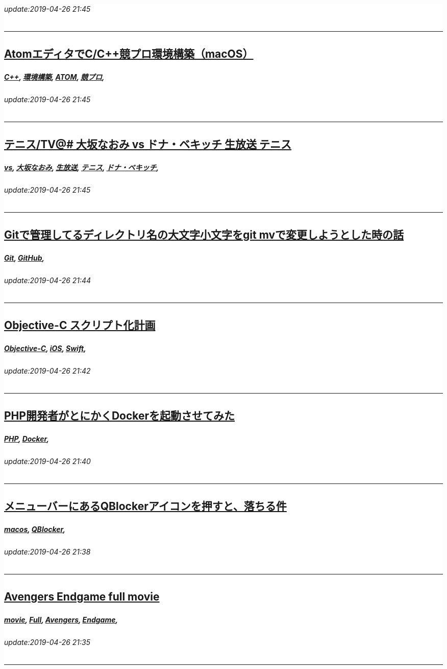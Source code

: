 ###### update:2019-04-26 21:45
---
## [AtomエディタでC/C++競プロ環境構築（macOS）](https://qiita.com/muscat_51/items/57e54c8dd97436b0ed06)
##### [C++](https://qiita.com/tags/C++), [環境構築](https://qiita.com/tags/環境構築), [ATOM](https://qiita.com/tags/ATOM), [競プロ](https://qiita.com/tags/競プロ), 
###### update:2019-04-26 21:45
---
## [テニス/TV@# 大坂なおみ vs ドナ・ベキッチ 生放送 テニス](https://qiita.com/tvstralkjk/items/c02a3e8a68ef5f475929)
##### [vs](https://qiita.com/tags/vs), [大坂なおみ](https://qiita.com/tags/大坂なおみ), [生放送](https://qiita.com/tags/生放送), [テニス](https://qiita.com/tags/テニス), [ドナ・ベキッチ](https://qiita.com/tags/ドナ・ベキッチ), 
###### update:2019-04-26 21:45
---
## [Gitで管理してるディレクトリ名の大文字小文字をgit mvで変更しようとした時の話](https://qiita.com/atlansien/items/0dbdbac3c6773f72abc1)
##### [Git](https://qiita.com/tags/Git), [GitHub](https://qiita.com/tags/GitHub), 
###### update:2019-04-26 21:44
---
## [Objective-C スクリプト化計画](https://qiita.com/tana_/items/b62c67e0876d35b1c1f0)
##### [Objective-C](https://qiita.com/tags/Objective-C), [iOS](https://qiita.com/tags/iOS), [Swift](https://qiita.com/tags/Swift), 
###### update:2019-04-26 21:42
---
## [PHP開発者がとにかくDockerを起動させてみた](https://qiita.com/bassbone/items/986b29a54c6d0114a30f)
##### [PHP](https://qiita.com/tags/PHP), [Docker](https://qiita.com/tags/Docker), 
###### update:2019-04-26 21:40
---
## [メニューバーにあるQBlockerアイコンを押すと、落ちる件 ](https://qiita.com/imaicom/items/1e5845385a38a8afbb3d)
##### [macos](https://qiita.com/tags/macos), [QBlocker](https://qiita.com/tags/QBlocker), 
###### update:2019-04-26 21:38
---
## [Avengers Endgame full movie](https://qiita.com/mystream/items/078edc2e5fbf2dd02dfa)
##### [movie](https://qiita.com/tags/movie), [Full](https://qiita.com/tags/Full), [Avengers](https://qiita.com/tags/Avengers), [Endgame](https://qiita.com/tags/Endgame), 
###### update:2019-04-26 21:35
---